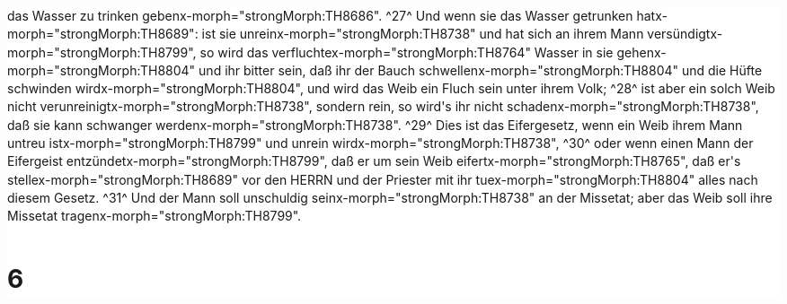 das Wasser zu trinken gebenx-morph="strongMorph:TH8686". ^27^ Und wenn sie das Wasser getrunken hatx-morph="strongMorph:TH8689": ist sie unreinx-morph="strongMorph:TH8738" und hat sich an ihrem Mann versündigtx-morph="strongMorph:TH8799", so wird das verfluchtex-morph="strongMorph:TH8764" Wasser in sie gehenx-morph="strongMorph:TH8804" und ihr bitter sein, daß ihr der Bauch schwellenx-morph="strongMorph:TH8804" und die Hüfte schwinden wirdx-morph="strongMorph:TH8804", und wird das Weib ein Fluch sein unter ihrem Volk; ^28^ ist aber ein solch Weib nicht verunreinigtx-morph="strongMorph:TH8738", sondern rein, so wird's ihr nicht schadenx-morph="strongMorph:TH8738", daß sie kann schwanger werdenx-morph="strongMorph:TH8738". ^29^ Dies ist das Eifergesetz, wenn ein Weib ihrem Mann untreu istx-morph="strongMorph:TH8799" und unrein wirdx-morph="strongMorph:TH8738", ^30^ oder wenn einen Mann der Eifergeist entzündetx-morph="strongMorph:TH8799", daß er um sein Weib eifertx-morph="strongMorph:TH8765", daß er's stellex-morph="strongMorph:TH8689" vor den HERRN und der Priester mit ihr tuex-morph="strongMorph:TH8804" alles nach diesem Gesetz. ^31^ Und der Mann soll unschuldig seinx-morph="strongMorph:TH8738" an der Missetat; aber das Weib soll ihre Missetat tragenx-morph="strongMorph:TH8799". 

# 6 